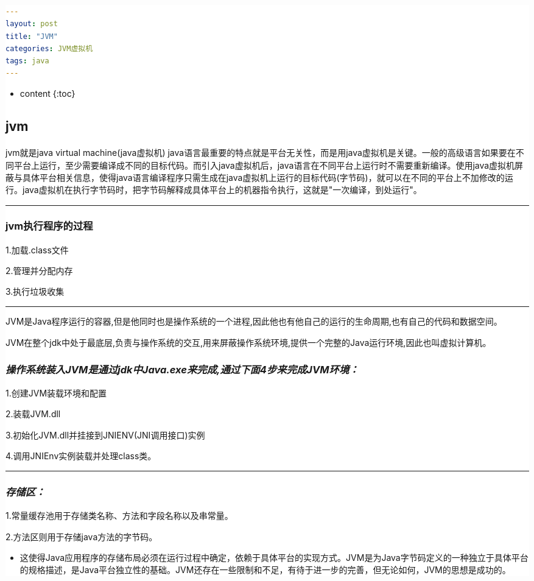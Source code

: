 ```yaml
---
layout: post
title: "JVM"
categories: JVM虚拟机
tags: java
---
```


* content
{:toc}



## jvm

jvm就是java virtual machine(java虚拟机) 
java语言最重要的特点就是平台无关性，而是用java虚拟机是关键。一般的高级语言如果要在不同平台上运行，至少需要编译成不同的目标代码。而引入java虚拟机后，java语言在不同平台上运行时不需要重新编译。使用java虚拟机屏蔽与具体平台相关信息，使得java语言编译程序只需生成在java虚拟机上运行的目标代码(字节码)，就可以在不同的平台上不加修改的运行。java虚拟机在执行字节码时，把字节码解释成具体平台上的机器指令执行，这就是"一次编译，到处运行"。

---

### jvm执行程序的过程

1.加载.class文件

2.管理并分配内存

3.执行垃圾收集

---

JVM是Java程序运行的容器,但是他同时也是操作系统的一个进程,因此他也有他自己的运行的生命周期,也有自己的代码和数据空间。

JVM在整个jdk中处于最底层,负责与操作系统的交互,用来屏蔽操作系统环境,提供一个完整的Java运行环境,因此也叫虚拟计算机。

### ***操作系统装入JVM是通过jdk中Java.exe来完成,通过下面4步来完成JVM环境：***

1.创建JVM装载环境和配置

2.装载JVM.dll

3.初始化JVM.dll并挂接到JNIENV(JNI调用接口)实例

4.调用JNIEnv实例装载并处理class类。

---

### ***存储区：***

1.常量缓存池用于存储类名称、方法和字段名称以及串常量。

2.方法区则用于存储java方法的字节码。

- 这使得Java应用程序的存储布局必须在运行过程中确定，依赖于具体平台的实现方式。JVM是为Java字节码定义的一种独立于具体平台的规格描述，是Java平台独立性的基础。JVM还存在一些限制和不足，有待于进一步的完善，但无论如何，JVM的思想是成功的。
